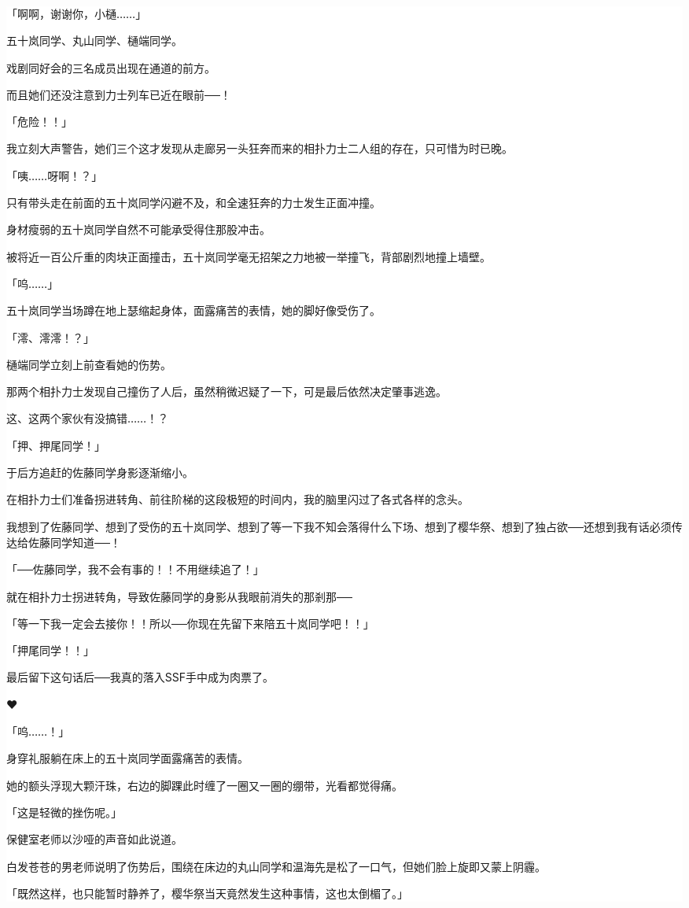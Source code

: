 「啊啊，谢谢你，小樋……」

五十岚同学、丸山同学、樋端同学。

戏剧同好会的三名成员出现在通道的前方。

而且她们还没注意到力士列车已近在眼前──！

「危险！！」

我立刻大声警告，她们三个这才发现从走廊另一头狂奔而来的相扑力士二人组的存在，只可惜为时已晚。

「咦……呀啊！？」

只有带头走在前面的五十岚同学闪避不及，和全速狂奔的力士发生正面冲撞。

身材瘦弱的五十岚同学自然不可能承受得住那股冲击。

被将近一百公斤重的肉块正面撞击，五十岚同学毫无招架之力地被一举撞飞，背部剧烈地撞上墙壁。

「呜……」

五十岚同学当场蹲在地上瑟缩起身体，面露痛苦的表情，她的脚好像受伤了。

「澪、澪澪！？」

樋端同学立刻上前查看她的伤势。

那两个相扑力士发现自己撞伤了人后，虽然稍微迟疑了一下，可是最后依然决定肇事逃逸。

这、这两个家伙有没搞错……！？

「押、押尾同学！」

于后方追赶的佐藤同学身影逐渐缩小。

在相扑力士们准备拐进转角、前往阶梯的这段极短的时间内，我的脑里闪过了各式各样的念头。

我想到了佐藤同学、想到了受伤的五十岚同学、想到了等一下我不知会落得什么下场、想到了樱华祭、想到了独占欲──还想到我有话必须传达给佐藤同学知道──！

「──佐藤同学，我不会有事的！！不用继续追了！」

就在相扑力士拐进转角，导致佐藤同学的身影从我眼前消失的那剎那──

「等一下我一定会去接你！！所以──你现在先留下来陪五十岚同学吧！！」

「押尾同学！！」

最后留下这句话后──我真的落入SSF手中成为肉票了。

♥

「呜……！」

身穿礼服躺在床上的五十岚同学面露痛苦的表情。

她的额头浮现大颗汗珠，右边的脚踝此时缠了一圈又一圈的绷带，光看都觉得痛。

「这是轻微的挫伤呢。」

保健室老师以沙哑的声音如此说道。

白发苍苍的男老师说明了伤势后，围绕在床边的丸山同学和温海先是松了一口气，但她们脸上旋即又蒙上阴霾。

「既然这样，也只能暂时静养了，樱华祭当天竟然发生这种事情，这也太倒楣了。」
